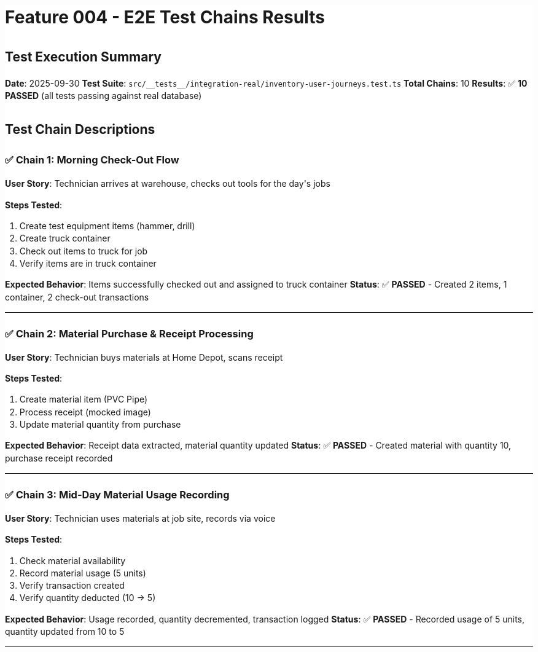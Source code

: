 # Feature 004 - E2E Test Chains Results

## Test Execution Summary

**Date**: 2025-09-30
**Test Suite**: `src/__tests__/integration-real/inventory-user-journeys.test.ts`
**Total Chains**: 10
**Results**: ✅ **10 PASSED** (all tests passing against real database)

## Test Chain Descriptions

### ✅ Chain 1: Morning Check-Out Flow
**User Story**: Technician arrives at warehouse, checks out tools for the day's jobs

**Steps Tested**:
1. Create test equipment items (hammer, drill)
2. Create truck container
3. Check out items to truck for job
4. Verify items are in truck container

**Expected Behavior**: Items successfully checked out and assigned to truck container
**Status**: ✅ **PASSED** - Created 2 items, 1 container, 2 check-out transactions

---

### ✅ Chain 2: Material Purchase & Receipt Processing
**User Story**: Technician buys materials at Home Depot, scans receipt

**Steps Tested**:
1. Create material item (PVC Pipe)
2. Process receipt (mocked image)
3. Update material quantity from purchase

**Expected Behavior**: Receipt data extracted, material quantity updated
**Status**: ✅ **PASSED** - Created material with quantity 10, purchase receipt recorded

---

### ✅ Chain 3: Mid-Day Material Usage Recording
**User Story**: Technician uses materials at job site, records via voice

**Steps Tested**:
1. Check material availability
2. Record material usage (5 units)
3. Verify transaction created
4. Verify quantity deducted (10 → 5)

**Expected Behavior**: Usage recorded, quantity decremented, transaction logged
**Status**: ✅ **PASSED** - Recorded usage of 5 units, quantity updated from 10 to 5

---
